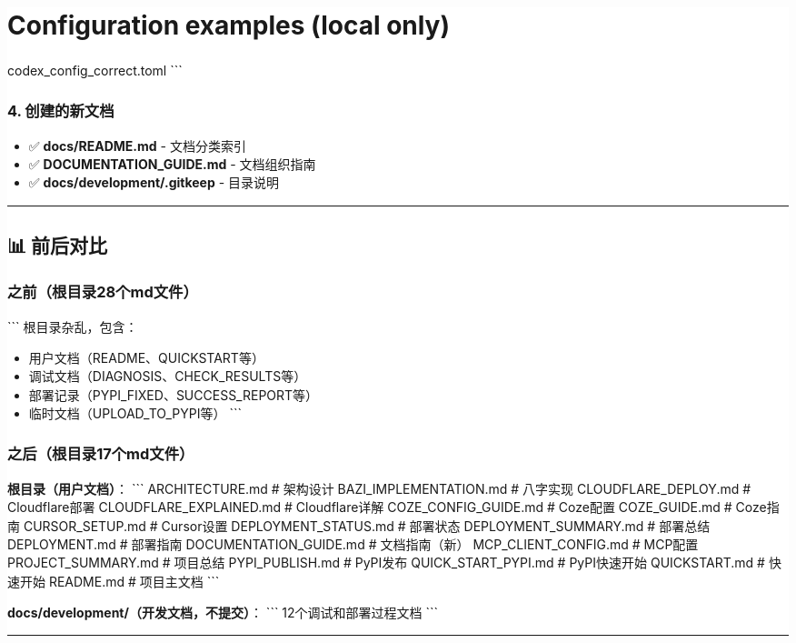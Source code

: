 # Configuration examples (local only)
codex_config_correct.toml
\`\`\`

### 4. 创建的新文档

- ✅ **docs/README.md** - 文档分类索引
- ✅ **DOCUMENTATION_GUIDE.md** - 文档组织指南
- ✅ **docs/development/.gitkeep** - 目录说明

---

## 📊 前后对比

### 之前（根目录28个md文件）

\`\`\`
根目录杂乱，包含：
- 用户文档（README、QUICKSTART等）
- 调试文档（DIAGNOSIS、CHECK_RESULTS等）
- 部署记录（PYPI_FIXED、SUCCESS_REPORT等）
- 临时文档（UPLOAD_TO_PYPI等）
\`\`\`

### 之后（根目录17个md文件）

**根目录（用户文档）**：
\`\`\`
ARCHITECTURE.md              # 架构设计
BAZI_IMPLEMENTATION.md       # 八字实现
CLOUDFLARE_DEPLOY.md         # Cloudflare部署
CLOUDFLARE_EXPLAINED.md      # Cloudflare详解
COZE_CONFIG_GUIDE.md         # Coze配置
COZE_GUIDE.md                # Coze指南
CURSOR_SETUP.md              # Cursor设置
DEPLOYMENT_STATUS.md         # 部署状态
DEPLOYMENT_SUMMARY.md        # 部署总结
DEPLOYMENT.md                # 部署指南
DOCUMENTATION_GUIDE.md       # 文档指南（新）
MCP_CLIENT_CONFIG.md         # MCP配置
PROJECT_SUMMARY.md           # 项目总结
PYPI_PUBLISH.md              # PyPI发布
QUICK_START_PYPI.md          # PyPI快速开始
QUICKSTART.md                # 快速开始
README.md                    # 项目主文档
\`\`\`

**docs/development/（开发文档，不提交）**：
\`\`\`
12个调试和部署过程文档
\`\`\`

---